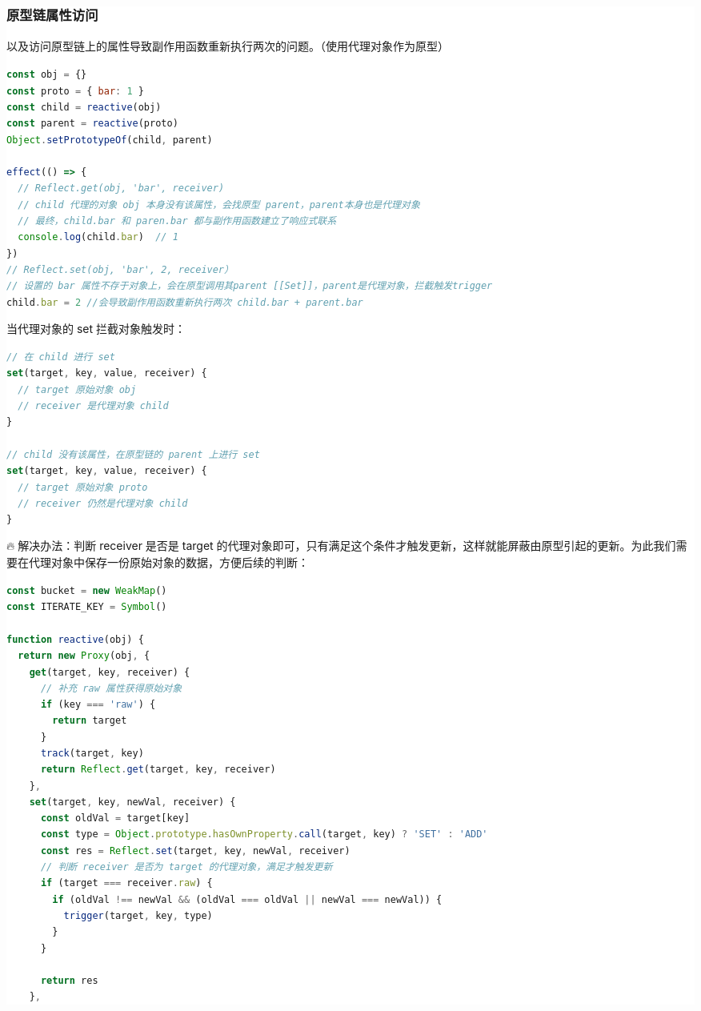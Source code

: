 ### 原型链属性访问

以及访问原型链上的属性导致副作用函数重新执行两次的问题。（使用代理对象作为原型）

```js
const obj = {}
const proto = { bar: 1 }
const child = reactive(obj)
const parent = reactive(proto)
Object.setPrototypeOf(child, parent)

effect(() => {
  // Reflect.get(obj, 'bar', receiver)
  // child 代理的对象 obj 本身没有该属性，会找原型 parent，parent本身也是代理对象
  // 最终，child.bar 和 paren.bar 都与副作用函数建立了响应式联系
  console.log(child.bar)  // 1
})
// Reflect.set(obj, 'bar', 2, receiver）
// 设置的 bar 属性不存于对象上，会在原型调用其parent [[Set]]，parent是代理对象，拦截触发trigger
child.bar = 2 //会导致副作用函数重新执行两次 child.bar + parent.bar
```

当代理对象的 set 拦截对象触发时：

```js
// 在 child 进行 set 
set(target, key, value, receiver) {
  // target 原始对象 obj
  // receiver 是代理对象 child
}

// child 没有该属性，在原型链的 parent 上进行 set
set(target, key, value, receiver) {
  // target 原始对象 proto
  // receiver 仍然是代理对象 child
}
```

🔥 解决办法：判断 receiver 是否是 target 的代理对象即可，只有满足这个条件才触发更新，这样就能屏蔽由原型引起的更新。为此我们需要在代理对象中保存一份原始对象的数据，方便后续的判断：

```js
const bucket = new WeakMap()
const ITERATE_KEY = Symbol()

function reactive(obj) {
  return new Proxy(obj, {
    get(target, key, receiver) {
      // 补充 raw 属性获得原始对象
      if (key === 'raw') {
        return target
      }
      track(target, key)
      return Reflect.get(target, key, receiver)
    },
    set(target, key, newVal, receiver) {
      const oldVal = target[key]
      const type = Object.prototype.hasOwnProperty.call(target, key) ? 'SET' : 'ADD'
      const res = Reflect.set(target, key, newVal, receiver)
      // 判断 receiver 是否为 target 的代理对象，满足才触发更新
      if (target === receiver.raw) {
        if (oldVal !== newVal && (oldVal === oldVal || newVal === newVal)) {
          trigger(target, key, type)
        }
      }

      return res
    },
```

  [Symbol.iterator]: iterationMethod,